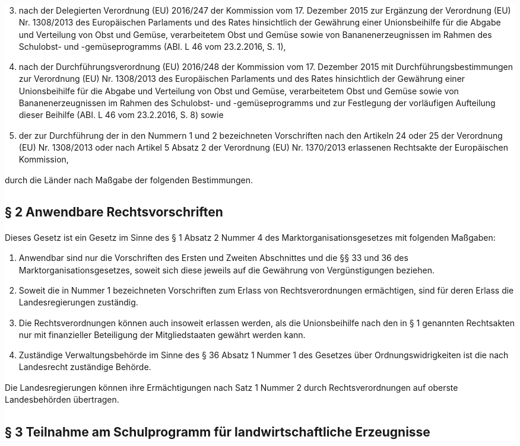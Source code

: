 
3.  nach der Delegierten Verordnung (EU) 2016/247 der Kommission vom 17.
    Dezember 2015 zur Ergänzung der Verordnung (EU) Nr. 1308/2013 des
    Europäischen Parlaments und des Rates hinsichtlich der Gewährung einer
    Unionsbeihilfe für die Abgabe und Verteilung von Obst und Gemüse,
    verarbeitetem Obst und Gemüse sowie von Bananenerzeugnissen im Rahmen
    des Schulobst- und -gemüseprogramms (ABI. L 46 vom 23.2.2016, S. 1),


4.  nach der Durchführungsverordnung (EU) 2016/248 der Kommission vom 17.
    Dezember 2015 mit Durchführungsbestimmungen zur Verordnung (EU) Nr.
    1308/2013 des Europäischen Parlaments und des Rates hinsichtlich der
    Gewährung einer Unionsbeihilfe für die Abgabe und Verteilung von Obst
    und Gemüse, verarbeitetem Obst und Gemüse sowie von
    Bananenerzeugnissen im Rahmen des Schulobst- und -gemüseprogramms und
    zur Festlegung der vorläufigen Aufteilung dieser Beihilfe (ABI. L 46
    vom 23.2.2016, S. 8) sowie


5.  der zur Durchführung der in den Nummern 1 und 2 bezeichneten
    Vorschriften nach den Artikeln 24 oder 25 der Verordnung (EU) Nr.
    1308/2013 oder nach Artikel 5 Absatz 2 der Verordnung (EU) Nr.
    1370/2013 erlassenen Rechtsakte der Europäischen Kommission,



durch die Länder nach Maßgabe der folgenden Bestimmungen.


## § 2 Anwendbare Rechtsvorschriften

Dieses Gesetz ist ein Gesetz im Sinne des § 1 Absatz 2 Nummer 4 des
Marktorganisationsgesetzes mit folgenden Maßgaben:

1.  Anwendbar sind nur die Vorschriften des Ersten und Zweiten Abschnittes
    und die §§ 33 und 36 des Marktorganisationsgesetzes, soweit sich diese
    jeweils auf die Gewährung von Vergünstigungen beziehen.


2.  Soweit die in Nummer 1 bezeichneten Vorschriften zum Erlass von
    Rechtsverordnungen ermächtigen, sind für deren Erlass die
    Landesregierungen zuständig.


3.  Die Rechtsverordnungen können auch insoweit erlassen werden, als die
    Unionsbeihilfe nach den in § 1 genannten Rechtsakten nur mit
    finanzieller Beteiligung der Mitgliedstaaten gewährt werden kann.


4.  Zuständige Verwaltungsbehörde im Sinne des § 36 Absatz 1 Nummer 1 des
    Gesetzes über Ordnungswidrigkeiten ist die nach Landesrecht zuständige
    Behörde.



Die Landesregierungen können ihre Ermächtigungen nach Satz 1 Nummer 2
durch Rechtsverordnungen auf oberste Landesbehörden übertragen.


## § 3 Teilnahme am Schulprogramm für landwirtschaftliche Erzeugnisse
